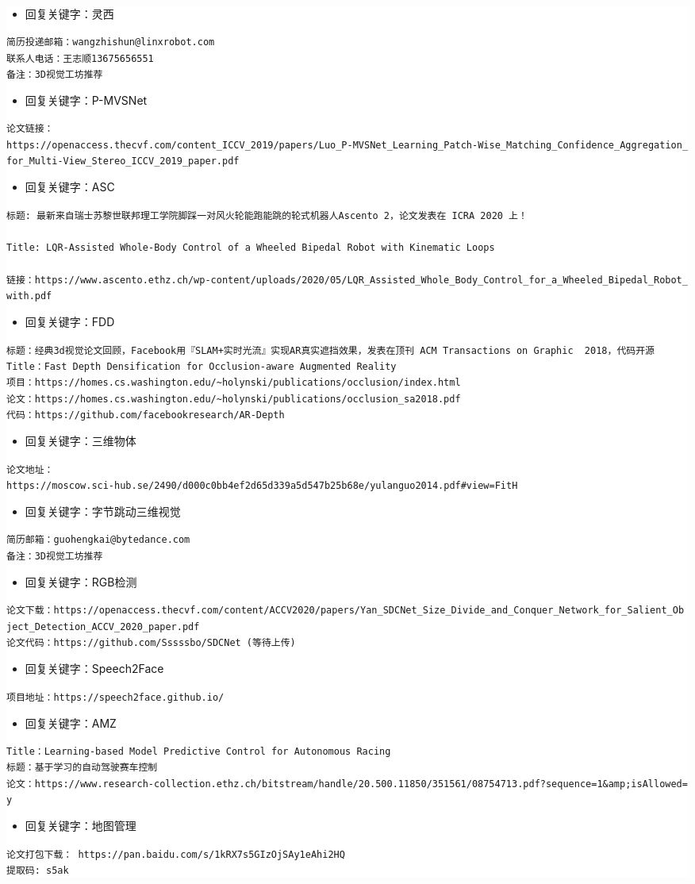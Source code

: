 - 回复关键字：灵西
```
简历投递邮箱：wangzhishun@linxrobot.com
联系人电话：王志顺13675656551
备注：3D视觉工坊推荐
```
- 回复关键字：P-MVSNet
```
论文链接：
https://openaccess.thecvf.com/content_ICCV_2019/papers/Luo_P-MVSNet_Learning_Patch-Wise_Matching_Confidence_Aggregation_for_Multi-View_Stereo_ICCV_2019_paper.pdf
```

- 回复关键字：ASC
```
标题: 最新来自瑞士苏黎世联邦理工学院脚踩一对风火轮能跑能跳的轮式机器人Ascento 2，论文发表在 ICRA 2020 上！

Title: LQR-Assisted Whole-Body Control of a Wheeled Bipedal Robot with Kinematic Loops

链接：https://www.ascento.ethz.ch/wp-content/uploads/2020/05/LQR_Assisted_Whole_Body_Control_for_a_Wheeled_Bipedal_Robot_with.pdf
```

- 回复关键字：FDD
```
标题：经典3d视觉论文回顾，Facebook用『SLAM+实时光流』实现AR真实遮挡效果，发表在顶刊 ACM Transactions on Graphic  2018，代码开源
Title：Fast Depth Densification for Occlusion-aware Augmented Reality
项目：https://homes.cs.washington.edu/~holynski/publications/occlusion/index.html
论文：https://homes.cs.washington.edu/~holynski/publications/occlusion_sa2018.pdf
代码：https://github.com/facebookresearch/AR-Depth
```

- 回复关键字：三维物体
```
论文地址：
https://moscow.sci-hub.se/2490/d000c0bb4ef2d65d339a5d547b25b68e/yulanguo2014.pdf#view=FitH
```

- 回复关键字：字节跳动三维视觉
```
简历邮箱：guohengkai@bytedance.com
备注：3D视觉工坊推荐
```

- 回复关键字：RGB检测
```
论文下载：https://openaccess.thecvf.com/content/ACCV2020/papers/Yan_SDCNet_Size_Divide_and_Conquer_Network_for_Salient_Object_Detection_ACCV_2020_paper.pdf
论文代码：https://github.com/Sssssbo/SDCNet (等待上传)
```
- 回复关键字：Speech2Face
```
项目地址：https://speech2face.github.io/
```

- 回复关键字：AMZ
```
Title：Learning-based Model Predictive Control for Autonomous Racing
标题：基于学习的自动驾驶赛车控制
论文：https://www.research-collection.ethz.ch/bitstream/handle/20.500.11850/351561/08754713.pdf?sequence=1&amp;isAllowed=y
```
- 回复关键字：地图管理
```
论文打包下载： https://pan.baidu.com/s/1kRX7s5GIzOjSAy1eAhi2HQ
提取码: s5ak
```
